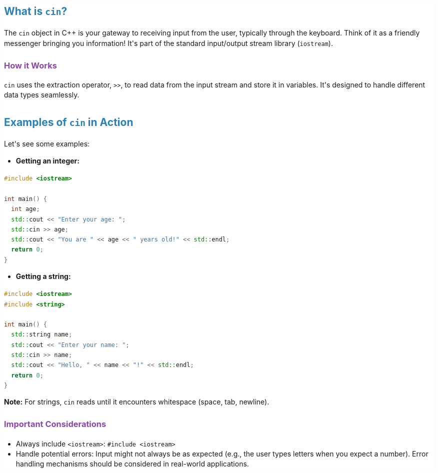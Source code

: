 ## <span style="color:#2980b9">What is `cin`?</span>

The `cin` object in C++ is your gateway to receiving input from the user, typically through the keyboard. Think of it as a friendly messenger bringing you information!  It's part of the standard input/output stream library (`iostream`).

### <span style="color:#8e44ad">How it Works</span>

`cin` uses the extraction operator, `>>`, to read data from the input stream and store it in variables.  It's designed to handle different data types seamlessly.

## <span style="color:#2980b9">Examples of `cin` in Action</span>

Let's see some examples:

* **Getting an integer:**

```c++
#include <iostream>

int main() {
  int age;
  std::cout << "Enter your age: ";
  std::cin >> age;
  std::cout << "You are " << age << " years old!" << std::endl;
  return 0;
}
```

* **Getting a string:**

```c++
#include <iostream>
#include <string>

int main() {
  std::string name;
  std::cout << "Enter your name: ";
  std::cin >> name;
  std::cout << "Hello, " << name << "!" << std::endl;
  return 0;
}
```

**Note:**  For strings, `cin` reads until it encounters whitespace (space, tab, newline).


### <span style="color:#8e44ad">Important Considerations</span>

*  Always include `<iostream>`:  `#include <iostream>`
*  Handle potential errors:  Input might not always be as expected (e.g., the user types letters when you expect a number).  Error handling mechanisms should be considered in real-world applications.

